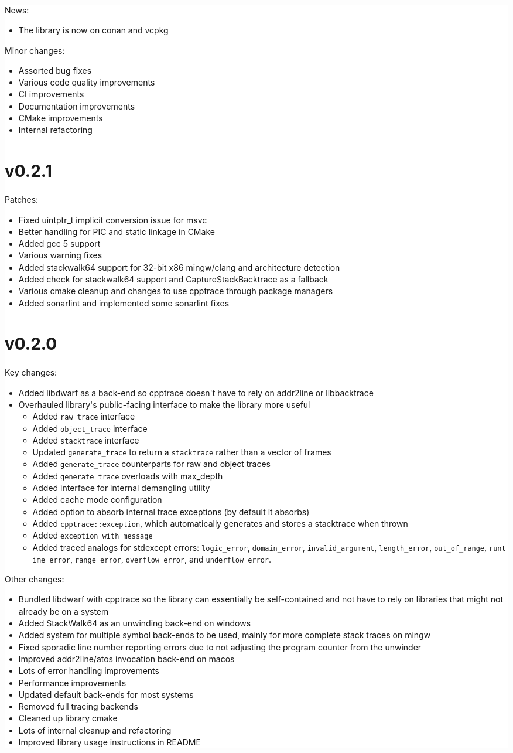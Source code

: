 News:
- The library is now on conan and vcpkg

Minor changes:
- Assorted bug fixes
- Various code quality improvements
- CI improvements
- Documentation improvements
- CMake improvements
- Internal refactoring

# v0.2.1

Patches:
- Fixed uintptr_t implicit conversion issue for msvc
- Better handling for PIC and static linkage in CMake
- Added gcc 5 support
- Various warning fixes
- Added stackwalk64 support for 32-bit x86 mingw/clang and architecture detection
- Added check for stackwalk64 support and CaptureStackBacktrace as a fallback
- Various cmake cleanup and changes to use cpptrace through package managers
- Added sonarlint and implemented some sonarlint fixes

# v0.2.0

Key changes:
- Added libdwarf as a back-end so cpptrace doesn't have to rely on addr2line or libbacktrace
- Overhauled library's public-facing interface to make the library more useful
  - Added `raw_trace` interface
  - Added `object_trace` interface
  - Added `stacktrace` interface
  - Updated `generate_trace` to return a `stacktrace` rather than a vector of frames
  - Added `generate_trace` counterparts for raw and object traces
  - Added `generate_trace` overloads with max_depth
  - Added interface for internal demangling utility
  - Added cache mode configuration
  - Added option to absorb internal trace exceptions (by default it absorbs)
  - Added `cpptrace::exception`, which automatically generates and stores a stacktrace when thrown
  - Added `exception_with_message`
  - Added traced analogs for stdexcept errors: `logic_error`, `domain_error`, `invalid_argument`, `length_error`,
    `out_of_range`, `runtime_error`, `range_error`, `overflow_error`, and `underflow_error`.

Other changes:
- Bundled libdwarf with cpptrace so the library can essentially be self-contained and not have to rely on libraries that
  might not already be on a system
- Added StackWalk64 as an unwinding back-end on windows
- Added system for multiple symbol back-ends to be used, mainly for more complete stack traces on mingw
- Fixed sporadic line number reporting errors due to not adjusting the program counter from the unwinder
- Improved addr2line/atos invocation back-end on macos
- Lots of error handling improvements
- Performance improvements
- Updated default back-ends for most systems
- Removed full tracing backends
- Cleaned up library cmake
- Lots of internal cleanup and refactoring
- Improved library usage instructions in README

